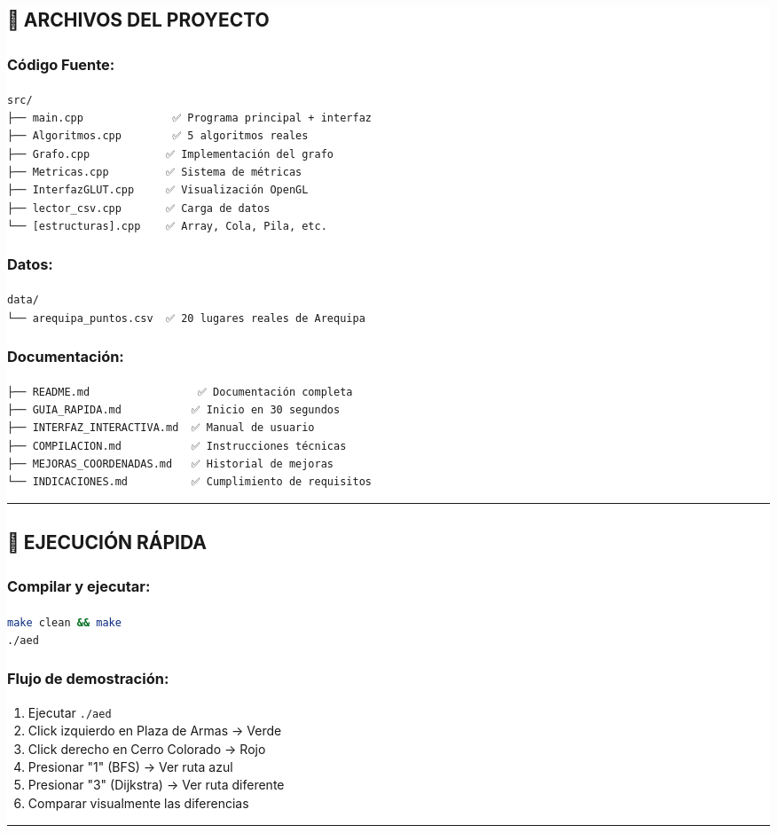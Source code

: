
## 📁 **ARCHIVOS DEL PROYECTO**

### **Código Fuente:**
```
src/
├── main.cpp              ✅ Programa principal + interfaz
├── Algoritmos.cpp        ✅ 5 algoritmos reales
├── Grafo.cpp            ✅ Implementación del grafo
├── Metricas.cpp         ✅ Sistema de métricas
├── InterfazGLUT.cpp     ✅ Visualización OpenGL
├── lector_csv.cpp       ✅ Carga de datos
└── [estructuras].cpp    ✅ Array, Cola, Pila, etc.
```

### **Datos:**
```
data/
└── arequipa_puntos.csv  ✅ 20 lugares reales de Arequipa
```

### **Documentación:**
```
├── README.md                 ✅ Documentación completa
├── GUIA_RAPIDA.md           ✅ Inicio en 30 segundos
├── INTERFAZ_INTERACTIVA.md  ✅ Manual de usuario
├── COMPILACION.md           ✅ Instrucciones técnicas
├── MEJORAS_COORDENADAS.md   ✅ Historial de mejoras
└── INDICACIONES.md          ✅ Cumplimiento de requisitos
```

---

## 🚀 **EJECUCIÓN RÁPIDA**

### **Compilar y ejecutar:**
```bash
make clean && make
./aed
```

### **Flujo de demostración:**
1. Ejecutar `./aed`
2. Click izquierdo en Plaza de Armas → Verde
3. Click derecho en Cerro Colorado → Rojo
4. Presionar "1" (BFS) → Ver ruta azul
5. Presionar "3" (Dijkstra) → Ver ruta diferente
6. Comparar visualmente las diferencias

---
